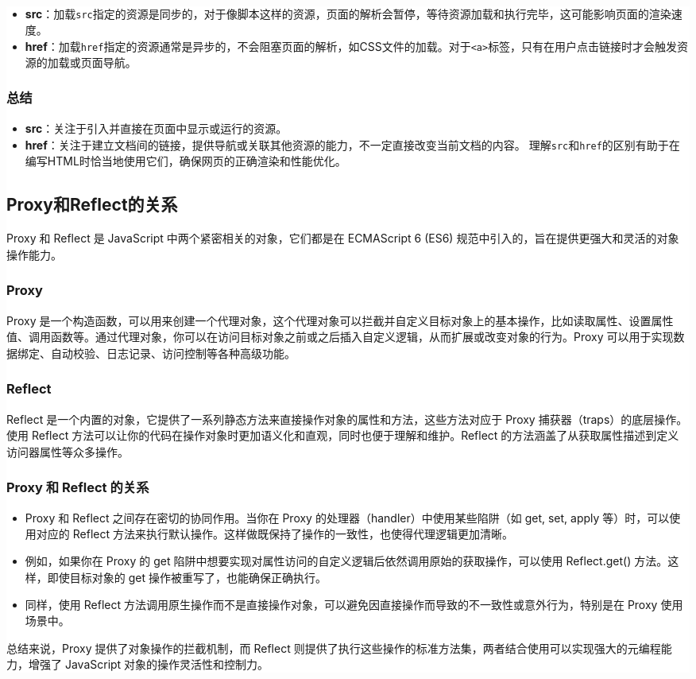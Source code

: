 - **src**：加载`src`指定的资源是同步的，对于像脚本这样的资源，页面的解析会暂停，等待资源加载和执行完毕，这可能影响页面的渲染速度。
- **href**：加载`href`指定的资源通常是异步的，不会阻塞页面的解析，如CSS文件的加载。对于`<a>`标签，只有在用户点击链接时才会触发资源的加载或页面导航。

### 总结

- **src**：关注于引入并直接在页面中显示或运行的资源。
- **href**：关注于建立文档间的链接，提供导航或关联其他资源的能力，不一定直接改变当前文档的内容。 理解`src`和`href`的区别有助于在编写HTML时恰当地使用它们，确保网页的正确渲染和性能优化。

## Proxy和Reflect的关系

Proxy 和 Reflect 是 JavaScript 中两个紧密相关的对象，它们都是在 ECMAScript 6 (ES6) 规范中引入的，旨在提供更强大和灵活的对象操作能力。

### Proxy

Proxy 是一个构造函数，可以用来创建一个代理对象，这个代理对象可以拦截并自定义目标对象上的基本操作，比如读取属性、设置属性值、调用函数等。通过代理对象，你可以在访问目标对象之前或之后插入自定义逻辑，从而扩展或改变对象的行为。Proxy
可以用于实现数据绑定、自动校验、日志记录、访问控制等各种高级功能。

### Reflect

Reflect 是一个内置的对象，它提供了一系列静态方法来直接操作对象的属性和方法，这些方法对应于 Proxy 捕获器（traps）的底层操作。使用 Reflect
方法可以让你的代码在操作对象时更加语义化和直观，同时也便于理解和维护。Reflect 的方法涵盖了从获取属性描述到定义访问器属性等众多操作。

### Proxy 和 Reflect 的关系

- Proxy 和 Reflect 之间存在密切的协同作用。当你在 Proxy 的处理器（handler）中使用某些陷阱（如 get, set, apply 等）时，可以使用对应的 Reflect
  方法来执行默认操作。这样做既保持了操作的一致性，也使得代理逻辑更加清晰。

- 例如，如果你在 Proxy 的 get 陷阱中想要实现对属性访问的自定义逻辑后依然调用原始的获取操作，可以使用 Reflect.get() 方法。这样，即使目标对象的 get 操作被重写了，也能确保正确执行。

- 同样，使用 Reflect 方法调用原生操作而不是直接操作对象，可以避免因直接操作而导致的不一致性或意外行为，特别是在 Proxy 使用场景中。

总结来说，Proxy 提供了对象操作的拦截机制，而 Reflect 则提供了执行这些操作的标准方法集，两者结合使用可以实现强大的元编程能力，增强了 JavaScript 对象的操作灵活性和控制力。
